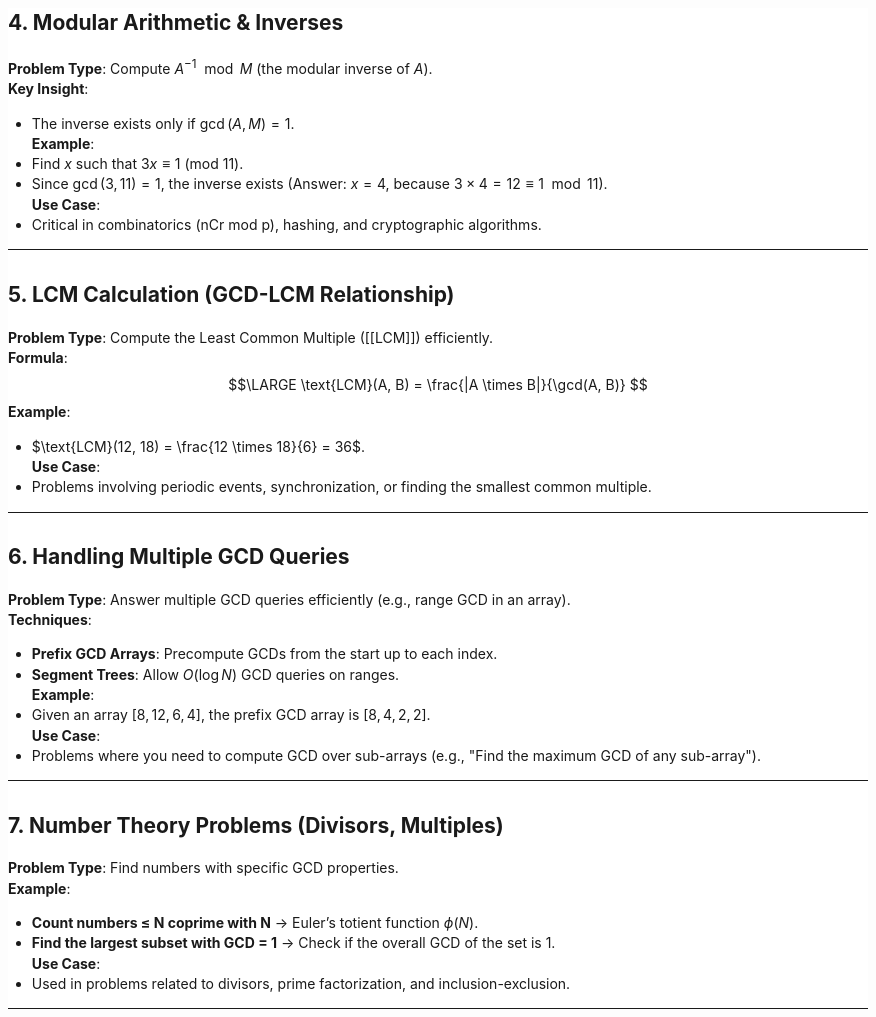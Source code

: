 
## 4. Modular Arithmetic & Inverses  
**Problem Type**: Compute $A^{-1} \mod M$ (the modular inverse of $A$).  
**Key Insight**:  
- The inverse exists only if $\gcd(A, M) = 1$.  
**Example**:  
- Find $x$ such that $3x \equiv 1 \ (\text{mod } 11)$.  
- Since $\gcd(3,11)=1$, the inverse exists (Answer: $x = 4$, because $3 \times 4 = 12 \equiv 1 \mod 11$).  
**Use Case**:  
- Critical in combinatorics (nCr mod p), hashing, and cryptographic algorithms.

---

## 5. LCM Calculation (GCD-LCM Relationship)  
**Problem Type**: Compute the Least Common Multiple ([[LCM]]) efficiently.  
**Formula**:  
$$\LARGE
\text{LCM}(A, B) = \frac{|A \times B|}{\gcd(A, B)}
$$
**Example**:  
- $\text{LCM}(12, 18) = \frac{12 \times 18}{6} = 36$.  
**Use Case**:  
- Problems involving periodic events, synchronization, or finding the smallest common multiple.

---

## 6. Handling Multiple GCD Queries  
**Problem Type**: Answer multiple GCD queries efficiently (e.g., range GCD in an array).  
**Techniques**:  
- **Prefix GCD Arrays**: Precompute GCDs from the start up to each index.  
- **Segment Trees**: Allow $O(\log N)$ GCD queries on ranges.  
**Example**:  
- Given an array $[8, 12, 6, 4]$, the prefix GCD array is $[8, 4, 2, 2]$.  
**Use Case**:  
- Problems where you need to compute GCD over sub-arrays (e.g., "Find the maximum GCD of any sub-array").

---

## 7. Number Theory Problems (Divisors, Multiples)  
**Problem Type**: Find numbers with specific GCD properties.  
**Example**:  
- **Count numbers ≤ N coprime with N** → Euler’s totient function $\phi(N)$.  
- **Find the largest subset with GCD = 1** → Check if the overall GCD of the set is 1.  
**Use Case**:  
- Used in problems related to divisors, prime factorization, and inclusion-exclusion.

---
